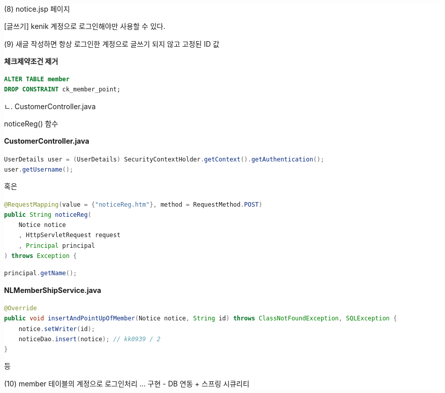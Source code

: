 (8) notice.jsp 페이지

[글쓰기] kenik 계정으로 로그인해야만 사용할 수 있다.

(9) 새글 작성하면 항상 로그인한 계정으로 글쓰기 되지 않고 고정된 ID 값



**체크제약조건 제거**

```sql
ALTER TABLE member
DROP CONSTRAINT ck_member_point;
```

ㄴ. CustomerController.java

noticeReg() 함수



**CustomerController.java**

```java
UserDetails user = (UserDetails) SecurityContextHolder.getContext().getAuthentication();
user.getUsername();
```

혹은

```java
@RequestMapping(value = {"noticeReg.htm"}, method = RequestMethod.POST)
public String noticeReg(
    Notice notice
    , HttpServletRequest request
    , Principal principal
) throws Exception {
```

```java
principal.getName();
```



**NLMemberShipService.java**

```java
@Override
public void insertAndPointUpOfMember(Notice notice, String id) throws ClassNotFoundException, SQLException {
    notice.setWriter(id);
    noticeDao.insert(notice); // kk0939 / 2
}
```



등



(10) member 테이블의 계정으로 로그인처리 ... 구현 - DB 연동 + 스프링 시큐리티

